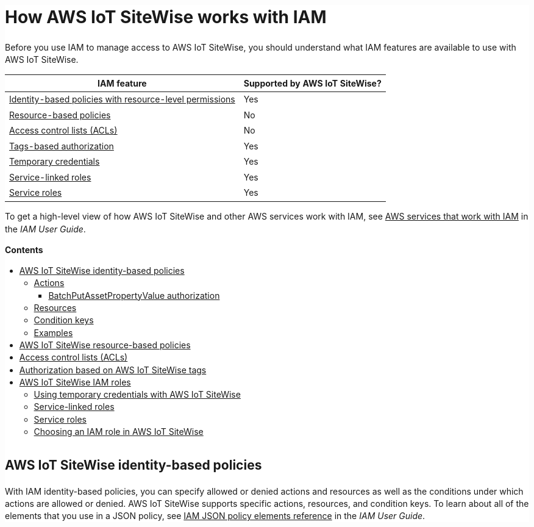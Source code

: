 # How AWS IoT SiteWise works with IAM<a name="security_iam_service-with-iam"></a>

Before you use IAM to manage access to AWS IoT SiteWise, you should understand what IAM features are available to use with AWS IoT SiteWise\.


|  IAM feature  |  Supported by AWS IoT SiteWise?  | 
| --- | --- | 
|  [Identity\-based policies with resource\-level permissions](#security_iam_service-with-iam-id-based-policies)  | Yes | 
|  [Resource\-based policies](#security_iam_service-with-iam-resource-based-policies)  | No | 
|  [Access control lists \(ACLs\)](#security_iam_service-with-iam-acls)  | No | 
|  [Tags\-based authorization](#security_iam_service-with-iam-tags)  | Yes | 
|  [Temporary credentials](#security_iam_service-with-iam-roles-tempcreds)  | Yes | 
|  [Service\-linked roles](#security_iam_service-with-iam-roles-service-linked)  | Yes | 
|  [Service roles](#security_iam_service-with-iam-roles-service-linked)  | Yes | 

To get a high\-level view of how AWS IoT SiteWise and other AWS services work with IAM, see [AWS services that work with IAM](https://docs.aws.amazon.com/IAM/latest/UserGuide/reference_aws-services-that-work-with-iam.html) in the *IAM User Guide*\.

**Contents**
+ [AWS IoT SiteWise identity\-based policies](#security_iam_service-with-iam-id-based-policies)
  + [Actions](#security_iam_service-with-iam-id-based-policies-actions)
    + [BatchPutAssetPropertyValue authorization](#security_iam_service-with-iam-id-based-policies-batchputassetpropertyvalue-action)
  + [Resources](#security_iam_service-with-iam-id-based-policies-resources)
  + [Condition keys](#security_iam_service-with-iam-id-based-policies-conditionkeys)
  + [Examples](#security_iam_service-with-iam-id-based-policies-examples)
+ [AWS IoT SiteWise resource\-based policies](#security_iam_service-with-iam-resource-based-policies)
+ [Access control lists \(ACLs\)](#security_iam_service-with-iam-acls)
+ [Authorization based on AWS IoT SiteWise tags](#security_iam_service-with-iam-tags)
+ [AWS IoT SiteWise IAM roles](#security_iam_service-with-iam-roles)
  + [Using temporary credentials with AWS IoT SiteWise](#security_iam_service-with-iam-roles-tempcreds)
  + [Service\-linked roles](#security_iam_service-with-iam-roles-service-linked)
  + [Service roles](#security_iam_service-with-iam-roles-service)
  + [Choosing an IAM role in AWS IoT SiteWise](#security_iam_service-with-iam-roles-choose)

## AWS IoT SiteWise identity\-based policies<a name="security_iam_service-with-iam-id-based-policies"></a>

With IAM identity\-based policies, you can specify allowed or denied actions and resources as well as the conditions under which actions are allowed or denied\. AWS IoT SiteWise supports specific actions, resources, and condition keys\. To learn about all of the elements that you use in a JSON policy, see [IAM JSON policy elements reference](https://docs.aws.amazon.com/IAM/latest/UserGuide/reference_policies_elements.html) in the *IAM User Guide*\.
